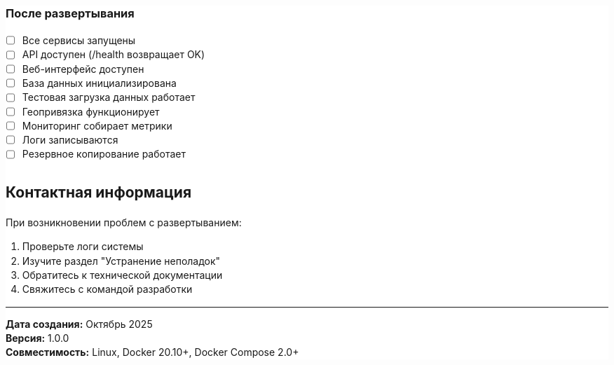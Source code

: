 ### После развертывания

- [ ] Все сервисы запущены
- [ ] API доступен (/health возвращает OK)
- [ ] Веб-интерфейс доступен
- [ ] База данных инициализирована
- [ ] Тестовая загрузка данных работает
- [ ] Геопривязка функционирует
- [ ] Мониторинг собирает метрики
- [ ] Логи записываются
- [ ] Резервное копирование работает

## Контактная информация

При возникновении проблем с развертыванием:

1. Проверьте логи системы
2. Изучите раздел "Устранение неполадок"
3. Обратитесь к технической документации
4. Свяжитесь с командой разработки

---

**Дата создания:** Октябрь 2025  
**Версия:** 1.0.0  
**Совместимость:** Linux, Docker 20.10+, Docker Compose 2.0+

